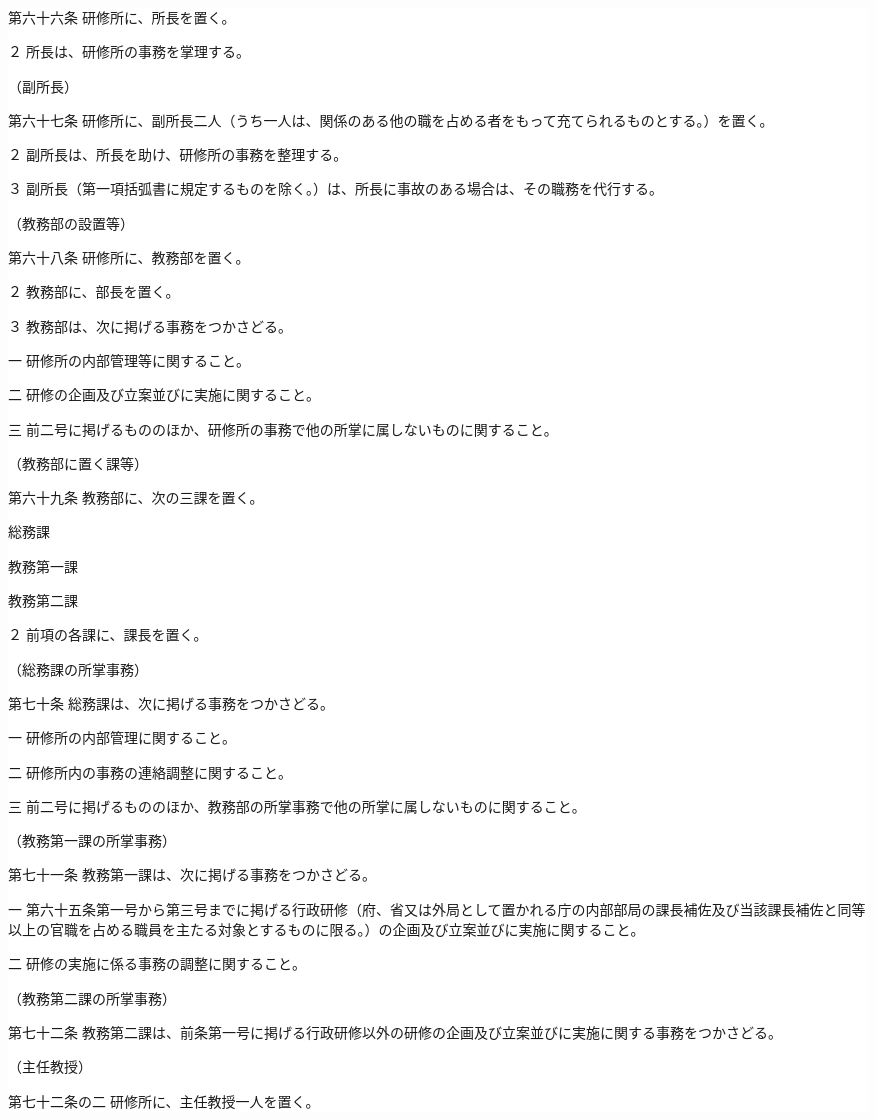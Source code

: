 第六十六条 研修所に、所長を置く。

２ 所長は、研修所の事務を掌理する。

（副所長）

第六十七条 研修所に、副所長二人（うち一人は、関係のある他の職を占める者をもって充てられるものとする。）を置く。

２ 副所長は、所長を助け、研修所の事務を整理する。

３ 副所長（第一項括弧書に規定するものを除く。）は、所長に事故のある場合は、その職務を代行する。

（教務部の設置等）

第六十八条 研修所に、教務部を置く。

２ 教務部に、部長を置く。

３ 教務部は、次に掲げる事務をつかさどる。

一 研修所の内部管理等に関すること。

二 研修の企画及び立案並びに実施に関すること。

三 前二号に掲げるもののほか、研修所の事務で他の所掌に属しないものに関すること。

（教務部に置く課等）

第六十九条 教務部に、次の三課を置く。

総務課

教務第一課

教務第二課

２ 前項の各課に、課長を置く。

（総務課の所掌事務）

第七十条 総務課は、次に掲げる事務をつかさどる。

一 研修所の内部管理に関すること。

二 研修所内の事務の連絡調整に関すること。

三 前二号に掲げるもののほか、教務部の所掌事務で他の所掌に属しないものに関すること。

（教務第一課の所掌事務）

第七十一条 教務第一課は、次に掲げる事務をつかさどる。

一 第六十五条第一号から第三号までに掲げる行政研修（府、省又は外局として置かれる庁の内部部局の課長補佐及び当該課長補佐と同等以上の官職を占める職員を主たる対象とするものに限る。）の企画及び立案並びに実施に関すること。

二 研修の実施に係る事務の調整に関すること。

（教務第二課の所掌事務）

第七十二条 教務第二課は、前条第一号に掲げる行政研修以外の研修の企画及び立案並びに実施に関する事務をつかさどる。

（主任教授）

第七十二条の二 研修所に、主任教授一人を置く。
